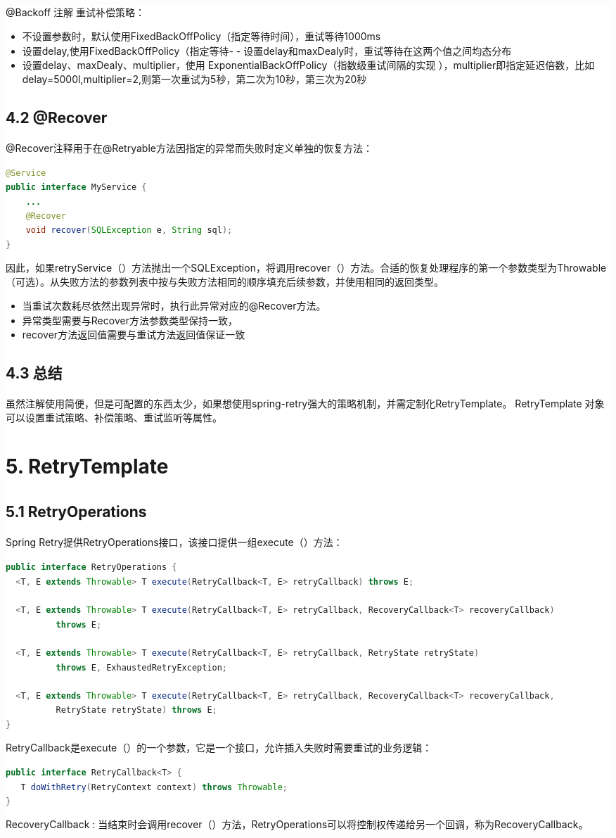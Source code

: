 @Backoff 注解 重试补偿策略：

- 不设置参数时，默认使用FixedBackOffPolicy（指定等待时间），重试等待1000ms
- 设置delay,使用FixedBackOffPolicy（指定等待- - 设置delay和maxDealy时，重试等待在这两个值之间均态分布
- 设置delay、maxDealy、multiplier，使用 ExponentialBackOffPolicy（指数级重试间隔的实现 ），multiplier即指定延迟倍数，比如delay=5000l,multiplier=2,则第一次重试为5秒，第二次为10秒，第三次为20秒

## 4.2 @Recover

@Recover注释用于在@Retryable方法因指定的异常而失败时定义单独的恢复方法： 

```java
@Service
public interface MyService {
    ...
    @Recover
    void recover(SQLException e, String sql);
}
```

因此，如果retryService（）方法抛出一个SQLException，将调用recover（）方法。合适的恢复处理程序的第一个参数类型为Throwable（可选）。从失败方法的参数列表中按与失败方法相同的顺序填充后续参数，并使用相同的返回类型。 

- 当重试次数耗尽依然出现异常时，执行此异常对应的@Recover方法。
- 异常类型需要与Recover方法参数类型保持一致，
- recover方法返回值需要与重试方法返回值保证一致

## 4.3 总结
虽然注解使用简便，但是可配置的东西太少，如果想使用spring-retry强大的策略机制，并需定制化RetryTemplate。
RetryTemplate 对象可以设置重试策略、补偿策略、重试监听等属性。

# 5. RetryTemplate

## 5.1 RetryOperations
Spring Retry提供RetryOperations接口，该接口提供一组execute（）方法：

 ```java
public interface RetryOperations {
   <T, E extends Throwable> T execute(RetryCallback<T, E> retryCallback) throws E;
   
   <T, E extends Throwable> T execute(RetryCallback<T, E> retryCallback, RecoveryCallback<T> recoveryCallback)
           throws E;
   
   <T, E extends Throwable> T execute(RetryCallback<T, E> retryCallback, RetryState retryState)
           throws E, ExhaustedRetryException;
   
   <T, E extends Throwable> T execute(RetryCallback<T, E> retryCallback, RecoveryCallback<T> recoveryCallback,
           RetryState retryState) throws E;
}
 ```
 RetryCallback是execute（）的一个参数，它是一个接口，允许插入失败时需要重试的业务逻辑：
 ````java
public interface RetryCallback<T> {
    T doWithRetry(RetryContext context) throws Throwable;
}

 ````
RecoveryCallback : 当结束时会调用recover（）方法，RetryOperations可以将控制权传递给另一个回调，称为RecoveryCallback。
